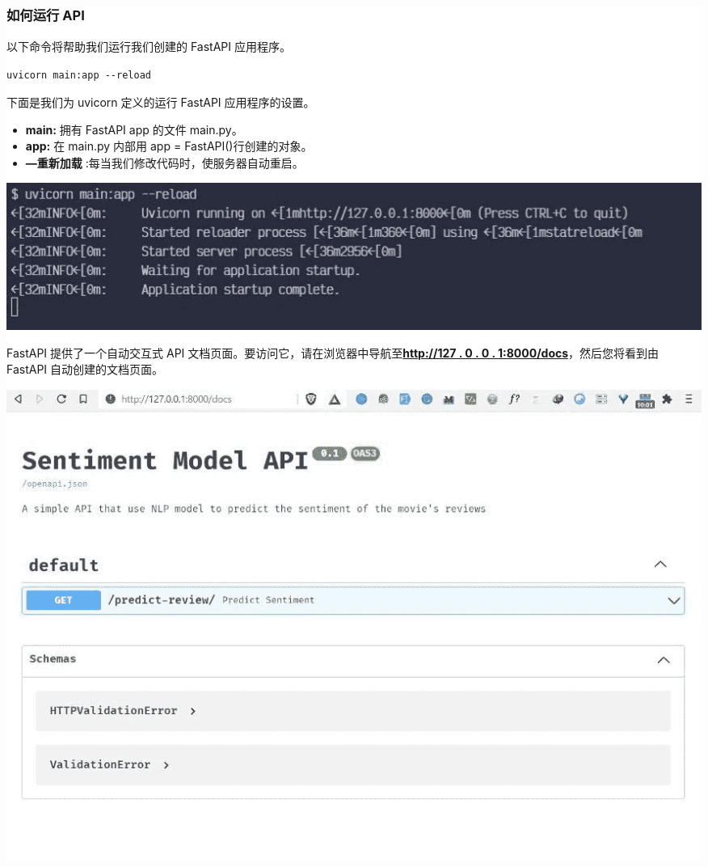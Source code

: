 ### 如何运行 API

以下命令将帮助我们运行我们创建的 FastAPI 应用程序。

```
uvicorn main:app --reload
```

下面是我们为 uvicorn 定义的运行 FastAPI 应用程序的设置。

*   ****main:**** 拥有 FastAPI app 的文件 main.py。
*   ****app:**** 在 main.py 内部用 app = FastAPI()行创建的对象。
*   ****—重新加载**** :每当我们修改代码时，使服务器自动重启。

![0_EP-YBqB9hbsOL9Rt](img/66ab7ded1c360486ec0f1f2989cec2f2.png)

FastAPI 提供了一个自动交互式 API 文档页面。要访问它，请在浏览器中导航至[****http://127 . 0 . 0 . 1:8000/docs****](http://127.0.0.1:8000/docs)，然后您将看到由 FastAPI 自动创建的文档页面。

![0_KjAI4upfMAZcUGBR](img/987faa8dc15831da026e64cd737f3da4.png)
